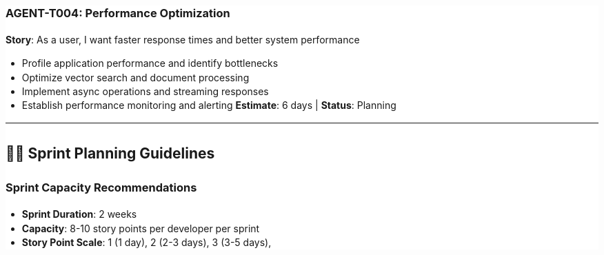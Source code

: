 ### AGENT-T004: Performance Optimization
**Story**: As a user, I want faster response times and better system performance
- Profile application performance and identify bottlenecks
- Optimize vector search and document processing
- Implement async operations and streaming responses
- Establish performance monitoring and alerting
**Estimate**: 6 days | **Status**: Planning

---

## 🏃‍♂️ Sprint Planning Guidelines

### Sprint Capacity Recommendations
- **Sprint Duration**: 2 weeks
- **Capacity**: 8-10 story points per developer per sprint
- **Story Point Scale**: 1 (1 day), 2 (2-3 days), 3 (3-5 days), 